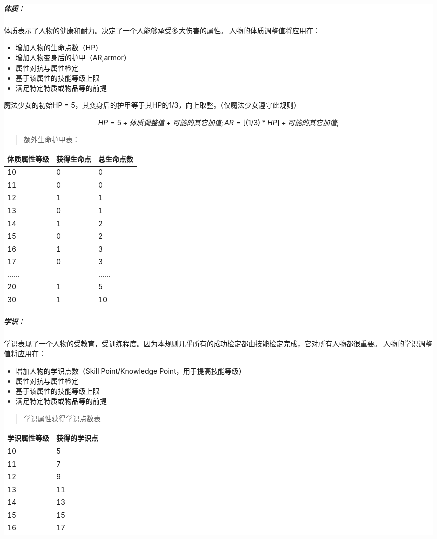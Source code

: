 ##### 体质：

体质表示了人物的健康和耐力。决定了一个人能够承受多大伤害的属性。
人物的体质调整值将应用在：
* 增加人物的生命点数（HP）
* 增加人物变身后的护甲（AR,armor）
* 属性对抗与属性检定
* 基于该属性的技能等级上限
* 满足特定特质或物品等的前提

魔法少女的初始HP = 5，其变身后的护甲等于其HP的1/3，向上取整。（仅魔法少女遵守此规则）

```math
HP = 5+体质调整值+可能的其它加值;
AR = [(1/3)*HP]+可能的其它加值;
```

> 额外生命护甲表：

| 体质属性等级 | 获得生命点 | 总生命点数 |
| ------------------ | ---------- | ---------- |
| 10                  | 0                 | 0|
| 11                  | 0                 | 0          |
| 12                  | 1                 | 1          |
| 13                  | 0                 | 1          |
| 14                  | 1                 | 2          |
| 15                  | 0                 | 2          |
| 16                  | 1                 | 3          |
| 17                  | 0                 | 3          |
| ……                  |                   | ……          |
| 20                  | 1                 | 5          |
| 30                 | 1                | 10         |



##### 学识：

学识表现了一个人物的受教育，受训练程度。因为本规则几乎所有的成功检定都由技能检定完成，它对所有人物都很重要。
人物的学识调整值将应用在：
* 增加人物的学识点数（Skill Point/Knowledge Point，用于提高技能等级）
* 属性对抗与属性检定
* 基于该属性的技能等级上限
* 满足特定特质或物品等的前提

> 学识属性获得学识点数表

| 学识属性等级 | 获得的学识点 |
| ------------------ | ---------- |
| 10                  | 5|
| 11                  | 7          |
| 12                  | 9          |
| 13                  | 11          |
| 14                  | 13          |
| 15                  | 15          |
| 16                  | 17          |